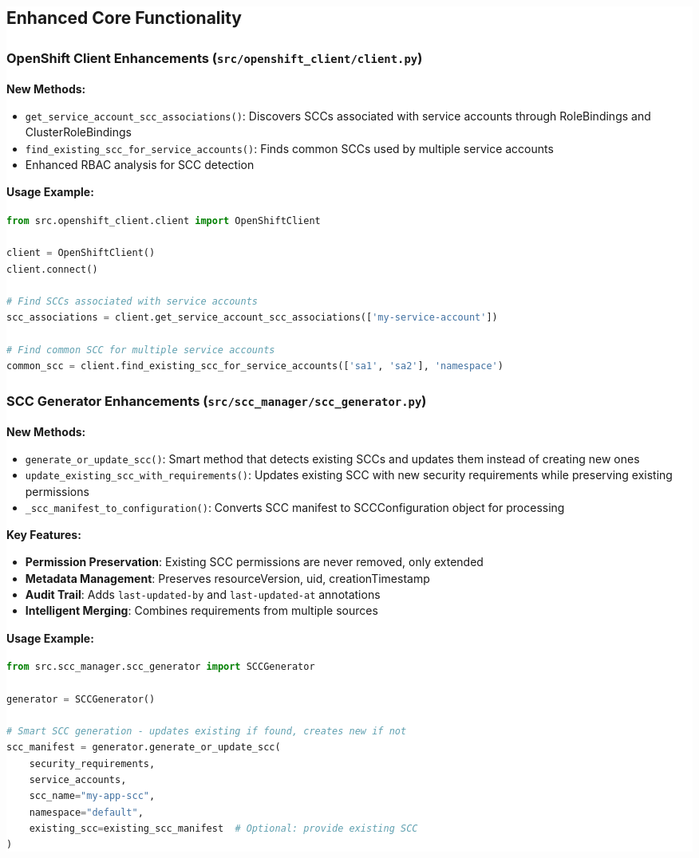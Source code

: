 ## Enhanced Core Functionality

### OpenShift Client Enhancements (`src/openshift_client/client.py`)

**New Methods:**
- `get_service_account_scc_associations()`: Discovers SCCs associated with service accounts through RoleBindings and ClusterRoleBindings
- `find_existing_scc_for_service_accounts()`: Finds common SCCs used by multiple service accounts
- Enhanced RBAC analysis for SCC detection

**Usage Example:**
```python
from src.openshift_client.client import OpenShiftClient

client = OpenShiftClient()
client.connect()

# Find SCCs associated with service accounts
scc_associations = client.get_service_account_scc_associations(['my-service-account'])

# Find common SCC for multiple service accounts
common_scc = client.find_existing_scc_for_service_accounts(['sa1', 'sa2'], 'namespace')
```

### SCC Generator Enhancements (`src/scc_manager/scc_generator.py`)

**New Methods:**
- `generate_or_update_scc()`: Smart method that detects existing SCCs and updates them instead of creating new ones
- `update_existing_scc_with_requirements()`: Updates existing SCC with new security requirements while preserving existing permissions
- `_scc_manifest_to_configuration()`: Converts SCC manifest to SCCConfiguration object for processing

**Key Features:**
- **Permission Preservation**: Existing SCC permissions are never removed, only extended
- **Metadata Management**: Preserves resourceVersion, uid, creationTimestamp
- **Audit Trail**: Adds `last-updated-by` and `last-updated-at` annotations
- **Intelligent Merging**: Combines requirements from multiple sources

**Usage Example:**
```python
from src.scc_manager.scc_generator import SCCGenerator

generator = SCCGenerator()

# Smart SCC generation - updates existing if found, creates new if not
scc_manifest = generator.generate_or_update_scc(
    security_requirements,
    service_accounts,
    scc_name="my-app-scc",
    namespace="default",
    existing_scc=existing_scc_manifest  # Optional: provide existing SCC
)
```
